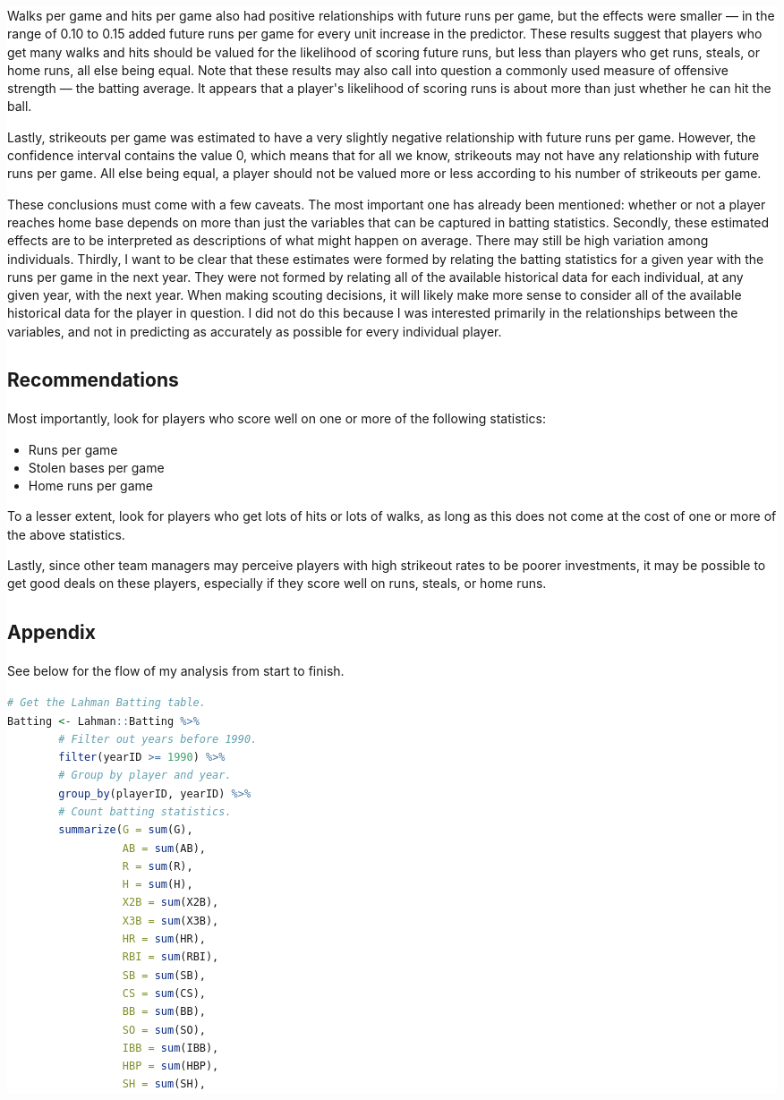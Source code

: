 Walks per game and hits per game also had positive relationships with future runs per game, but the effects were smaller — in the range of 0.10 to 0.15 added future runs per game for every unit increase in the predictor. These results suggest that players who get many walks and hits should be valued for the likelihood of scoring future runs, but less than players who get runs, steals, or home runs, all else being equal. Note that these results may also call into question a commonly used measure of offensive strength — the batting average. It appears that a player's likelihood of scoring runs is about more than just whether he can hit the ball.

Lastly, strikeouts per game was estimated to have a very slightly negative relationship with future runs per game. However, the confidence interval contains the value 0, which means that for all we know, strikeouts may not have any relationship with future runs per game. All else being equal, a player should not be valued more or less according to his number of strikeouts per game.

These conclusions must come with a few caveats. The most important one has already been mentioned: whether or not a player reaches home base depends on more than just the variables that can be captured in batting statistics. Secondly, these estimated effects are to be interpreted as descriptions of what might happen on average. There may still be high variation among individuals. Thirdly, I want to be clear that these estimates were formed by relating the batting statistics for a given year with the runs per game in the next year. They were not formed by relating all of the available historical data for each individual, at any given year, with the next year. When making scouting decisions, it will likely make more sense to consider all of the available historical data for the player in question. I did not do this because I was interested primarily in the relationships between the variables, and not in predicting as accurately as possible for every individual player.

Recommendations
---------------

Most importantly, look for players who score well on one or more of the following statistics:

-   Runs per game
-   Stolen bases per game
-   Home runs per game

To a lesser extent, look for players who get lots of hits or lots of walks, as long as this does not come at the cost of one or more of the above statistics.

Lastly, since other team managers may perceive players with high strikeout rates to be poorer investments, it may be possible to get good deals on these players, especially if they score well on runs, steals, or home runs.

Appendix
--------

See below for the flow of my analysis from start to finish.

``` r
# Get the Lahman Batting table.
Batting <- Lahman::Batting %>%
        # Filter out years before 1990.
        filter(yearID >= 1990) %>%
        # Group by player and year.
        group_by(playerID, yearID) %>%
        # Count batting statistics.
        summarize(G = sum(G),
                  AB = sum(AB),
                  R = sum(R),
                  H = sum(H),
                  X2B = sum(X2B),
                  X3B = sum(X3B),
                  HR = sum(HR),
                  RBI = sum(RBI),
                  SB = sum(SB),
                  CS = sum(CS),
                  BB = sum(BB),
                  SO = sum(SO),
                  IBB = sum(IBB),
                  HBP = sum(HBP),
                  SH = sum(SH),
```